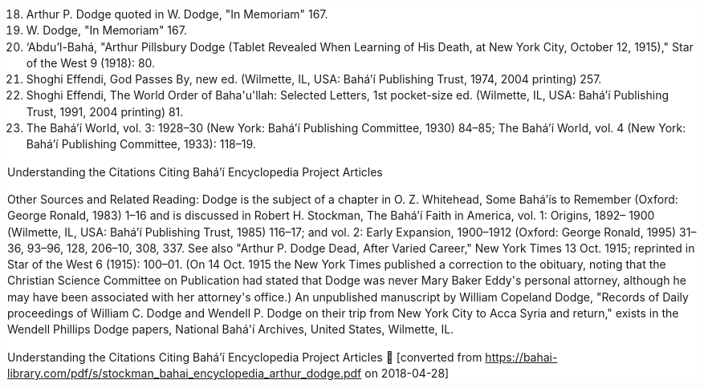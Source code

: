   18. Arthur P. Dodge quoted in W. Dodge, "In Memoriam" 167.
  19. W. Dodge, "In Memoriam" 167.
  20. ‘Abdu’l-Bahá, "Arthur Pillsbury Dodge (Tablet Revealed When Learning of His Death, at New York City,
  October 12, 1915)," Star of the West 9 (1918): 80.
  21. Shoghi Effendi, God Passes By, new ed. (Wilmette, IL, USA: Bahá’í Publishing Trust, 1974, 2004
  printing) 257.
  22. Shoghi Effendi, The World Order of Baha'u'llah: Selected Letters, 1st pocket-size ed. (Wilmette, IL,
  USA: Bahá’í Publishing Trust, 1991, 2004 printing) 81.
  23. The Bahá’í World, vol. 3: 1928–30 (New York: Bahá’í Publishing Committee, 1930) 84–85; The Bahá’í
  World, vol. 4 (New York: Bahá’í Publishing Committee, 1933): 118–19.



  Understanding the Citations
  Citing Bahá’í Encyclopedia Project Articles




Other Sources and Related Reading:
  Dodge is the subject of a chapter in O. Z. Whitehead, Some Bahá’ís to Remember (Oxford: George Ronald,
  1983) 1–16 and is discussed in Robert H. Stockman, The Bahá’í Faith in America, vol. 1: Origins, 1892–
  1900 (Wilmette, IL, USA: Bahá’í Publishing Trust, 1985) 116–17; and vol. 2: Early Expansion, 1900–1912
  (Oxford: George Ronald, 1995) 31–36, 93–96, 128, 206–10, 308, 337. See also "Arthur P. Dodge Dead,
  After Varied Career," New York Times 13 Oct. 1915; reprinted in Star of the West 6 (1915): 100–01. (On
  14 Oct. 1915 the New York Times published a correction to the obituary, noting that the Christian Science
  Committee on Publication had stated that Dodge was never Mary Baker Eddy's personal attorney, although
  he may have been associated with her attorney's office.) An unpublished manuscript by William Copeland
  Dodge, "Records of Daily proceedings of William C. Dodge and Wendell P. Dodge on their trip from New York
  City to Acca Syria and return," exists in the Wendell Phillips Dodge papers, National Bahá'í Archives, United
  States, Wilmette, IL.



  Understanding the Citations
  Citing Bahá’í Encyclopedia Project Articles

[converted from https://bahai-library.com/pdf/s/stockman_bahai_encyclopedia_arthur_dodge.pdf on 2018-04-28]


